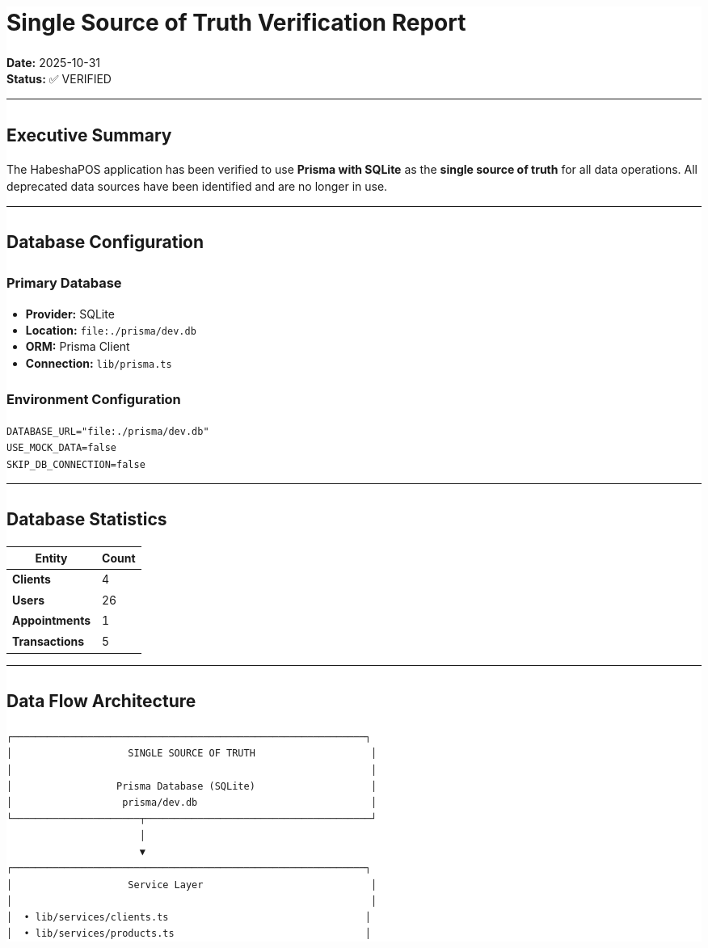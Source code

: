 # Single Source of Truth Verification Report

**Date:** 2025-10-31  
**Status:** ✅ VERIFIED

---

## Executive Summary

The HabeshaPOS application has been verified to use **Prisma with SQLite** as the **single source of truth** for all data operations. All deprecated data sources have been identified and are no longer in use.

---

## Database Configuration

### Primary Database
- **Provider:** SQLite
- **Location:** `file:./prisma/dev.db`
- **ORM:** Prisma Client
- **Connection:** `lib/prisma.ts`

### Environment Configuration
```env
DATABASE_URL="file:./prisma/dev.db"
USE_MOCK_DATA=false
SKIP_DB_CONNECTION=false
```

---

## Database Statistics

| Entity | Count |
|--------|-------|
| **Clients** | 4 |
| **Users** | 26 |
| **Appointments** | 1 |
| **Transactions** | 5 |

---

## Data Flow Architecture

```
┌─────────────────────────────────────────────────────────────┐
│                    SINGLE SOURCE OF TRUTH                    │
│                                                              │
│                  Prisma Database (SQLite)                    │
│                   prisma/dev.db                              │
└──────────────────────┬───────────────────────────────────────┘
                       │
                       ▼
┌─────────────────────────────────────────────────────────────┐
│                    Service Layer                             │
│                                                              │
│  • lib/services/clients.ts                                  │
│  • lib/services/products.ts                                 │
```
